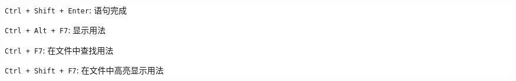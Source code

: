 ```Ctrl + Shift + Enter```: 语句完成

```Ctrl + Alt + F7```: 显示用法

```Ctrl + F7```: 在文件中查找用法

```Ctrl + Shift + F7```: 在文件中高亮显示用法
